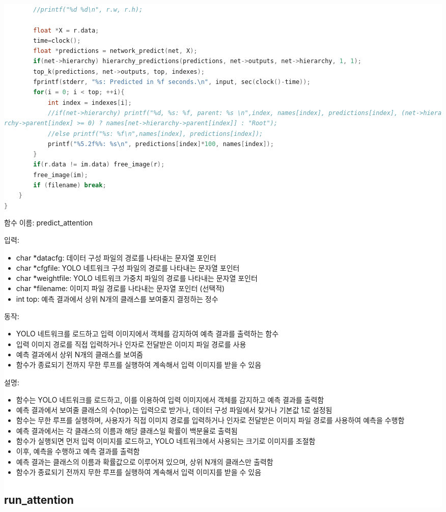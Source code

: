 ```c
        //printf("%d %d\n", r.w, r.h);

        float *X = r.data;
        time=clock();
        float *predictions = network_predict(net, X);
        if(net->hierarchy) hierarchy_predictions(predictions, net->outputs, net->hierarchy, 1, 1);
        top_k(predictions, net->outputs, top, indexes);
        fprintf(stderr, "%s: Predicted in %f seconds.\n", input, sec(clock()-time));
        for(i = 0; i < top; ++i){
            int index = indexes[i];
            //if(net->hierarchy) printf("%d, %s: %f, parent: %s \n",index, names[index], predictions[index], (net->hierarchy->parent[index] >= 0) ? names[net->hierarchy->parent[index]] : "Root");
            //else printf("%s: %f\n",names[index], predictions[index]);
            printf("%5.2f%%: %s\n", predictions[index]*100, names[index]);
        }
        if(r.data != im.data) free_image(r);
        free_image(im);
        if (filename) break;
    }
}
```

함수 이름: predict\_attention&#x20;

입력:

* char \*datacfg: 데이터 구성 파일의 경로를 나타내는 문자열 포인터
* char \*cfgfile: YOLO 네트워크 구성 파일의 경로를 나타내는 문자열 포인터
* char \*weightfile: YOLO 네트워크 가중치 파일의 경로를 나타내는 문자열 포인터
* char \*filename: 이미지 파일 경로를 나타내는 문자열 포인터 (선택적)
* int top: 예측 결과에서 상위 N개의 클래스를 보여줄지 결정하는 정수

동작:

* YOLO 네트워크를 로드하고 입력 이미지에서 객체를 감지하여 예측 결과를 출력하는 함수
* 입력 이미지 경로를 직접 입력하거나 인자로 전달받은 이미지 파일 경로를 사용
* 예측 결과에서 상위 N개의 클래스를 보여줌
* 함수가 종료되기 전까지 무한 루프를 실행하여 계속해서 입력 이미지를 받을 수 있음

설명:

* 함수는 YOLO 네트워크를 로드하고, 이를 이용하여 입력 이미지에서 객체를 감지하고 예측 결과를 출력함
* 예측 결과에서 보여줄 클래스의 수(top)는 입력으로 받거나, 데이터 구성 파일에서 찾거나 기본값 1로 설정됨
* 함수는 무한 루프를 실행하며, 사용자가 직접 이미지 경로를 입력하거나 인자로 전달받은 이미지 파일 경로를 사용하여 예측을 수행함
* 예측 결과에서는 각 클래스의 이름과 해당 클래스일 확률이 백분율로 출력됨
* 함수가 실행되면 먼저 입력 이미지를 로드하고, YOLO 네트워크에서 사용되는 크기로 이미지를 조절함
* 이후, 예측을 수행하고 예측 결과를 출력함
* 예측 결과는 클래스의 이름과 확률값으로 이루어져 있으며, 상위 N개의 클래스만 출력함
* 함수가 종료되기 전까지 무한 루프를 실행하여 계속해서 입력 이미지를 받을 수 있음



## run\_attention
